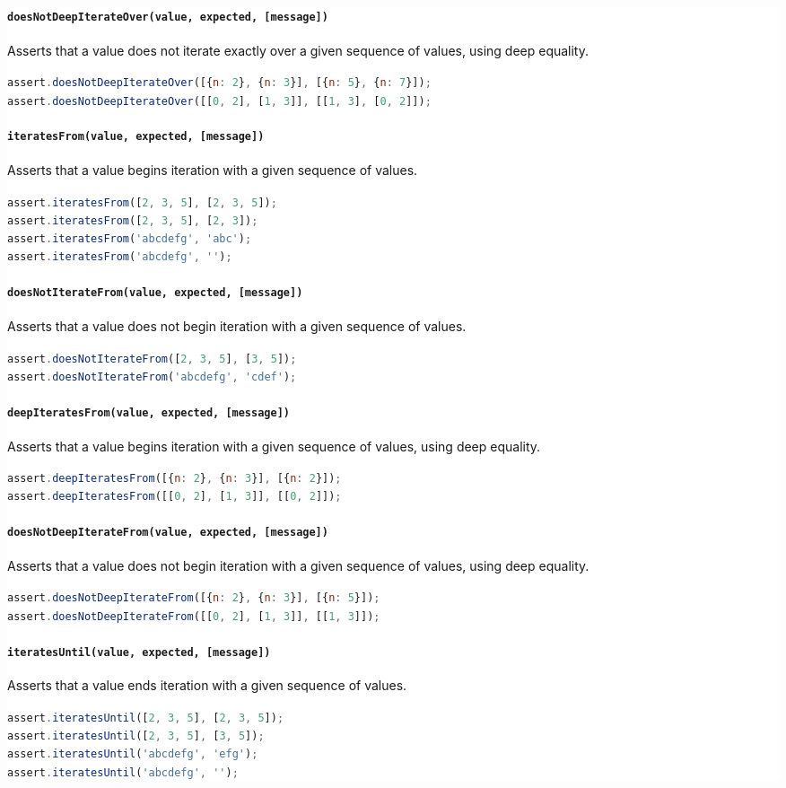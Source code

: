 #### `doesNotDeepIterateOver(value, expected, [message])`

Asserts that a value does not iterate exactly over a given sequence of values,
using deep equality.

```js
assert.doesNotDeepIterateOver([{n: 2}, {n: 3}], [{n: 5}, {n: 7}]);
assert.doesNotDeepIterateOver([[0, 2], [1, 3]], [[1, 3], [0, 2]]);
```

#### `iteratesFrom(value, expected, [message])`

Asserts that a value begins iteration with a given sequence of values.

```js
assert.iteratesFrom([2, 3, 5], [2, 3, 5]);
assert.iteratesFrom([2, 3, 5], [2, 3]);
assert.iteratesFrom('abcdefg', 'abc');
assert.iteratesFrom('abcdefg', '');
```

#### `doesNotIterateFrom(value, expected, [message])`

Asserts that a value does not begin iteration with a given sequence of values.

```js
assert.doesNotIterateFrom([2, 3, 5], [3, 5]);
assert.doesNotIterateFrom('abcdefg', 'cdef');
```

#### `deepIteratesFrom(value, expected, [message])`

Asserts that a value begins iteration with a given sequence of values, using
deep equality.

```js
assert.deepIteratesFrom([{n: 2}, {n: 3}], [{n: 2}]);
assert.deepIteratesFrom([[0, 2], [1, 3]], [[0, 2]]);
```

#### `doesNotDeepIterateFrom(value, expected, [message])`

Asserts that a value does not begin iteration with a given sequence of values,
using deep equality.

```js
assert.doesNotDeepIterateFrom([{n: 2}, {n: 3}], [{n: 5}]);
assert.doesNotDeepIterateFrom([[0, 2], [1, 3]], [[1, 3]]);
```

#### `iteratesUntil(value, expected, [message])`

Asserts that a value ends iteration with a given sequence of values.

```js
assert.iteratesUntil([2, 3, 5], [2, 3, 5]);
assert.iteratesUntil([2, 3, 5], [3, 5]);
assert.iteratesUntil('abcdefg', 'efg');
assert.iteratesUntil('abcdefg', '');
```


[version-badge]: https://img.shields.io/npm/v/chai-iterator.svg?style=flat-square
[license-badge]: https://img.shields.io/npm/l/chai-iterator.svg?style=flat-square
[build-badge]: https://img.shields.io/travis/mcmath/chai-iterator/master.svg?style=flat-square
[coverage-badge]: https://img.shields.io/coveralls/mcmath/chai-iterator/master.svg?style=flat-square&service=github
[dependencies-badge]: https://img.shields.io/gemnasium/mcmath/chai-iterator.svg?style=flat-square
[npm]: https://www.npmjs.com/package/chai-iterator
[license]: LICENSE
[travis]: https://travis-ci.org/mcmath/chai-iterator
[coveralls]: https://coveralls.io/github/mcmath/chai-iterator?branch=master
[gemnasium]: https://gemnasium.com/mcmath/chai-iterator
[chai]: http://chaijs.com/
[iterable]: https://developer.mozilla.org/en/docs/Web/JavaScript/Reference/Iteration_protocols#iterable
[ecma-iterable]: http://www.ecma-international.org/ecma-262/6.0/#sec-iterable-interface
[iterator-method]: https://developer.mozilla.org/en-US/docs/Web/JavaScript/Reference/Global_Objects/Symbol/iterator
[for-of]: https://developer.mozilla.org/en-US/docs/Web/JavaScript/Reference/Statements/for...of
[array-spread]: (https://developer.mozilla.org/en-US/docs/Web/JavaScript/Reference/Operators/Spread_syntax) 
[built-in-iterable]: https://developer.mozilla.org/en-US/docs/Web/JavaScript/Reference/Iteration_protocols#Builtin_iterables
[custom-iterable]: https://developer.mozilla.org/en-US/docs/Web/JavaScript/Reference/Iteration_protocols#User-defined_iterables
[assertion-style]: http://chaijs.com/guide/styles/
[class]: https://developer.mozilla.org/en/docs/Web/JavaScript/Reference/Classes
[fibonacci-sequence]: https://en.wikipedia.org/wiki/Fibonacci_number
[generator-function]: https://developer.mozilla.org/en-US/docs/Web/JavaScript/Reference/Statements/function*
[generator]: https://developer.mozilla.org/en-US/docs/Web/JavaScript/Reference/Global_Objects/Generator
[iterator]: https://developer.mozilla.org/en/docs/Web/JavaScript/Reference/Iteration_protocols#iterator
[node]: https://nodejs.org/
[browser-list]: https://kangax.github.io/compat-table/es6/#test-well-known_symbols_Symbol.iterator,_existence
[babel-polyfill]: https://babeljs.io/docs/usage/polyfill/
[core-js]: https://github.com/zloirock/core-js
[amd]: https://github.com/amdjs/amdjs-api/wiki/AMD
[script-tag]: https://developer.mozilla.org/en/docs/Web/HTML/Element/script
[typescript]: http://www.typescriptlang.org/
[chai-typings]: https://github.com/typed-typings/npm-chai
[typings]: https://github.com/typings/typings
[compiler-options]: https://www.typescriptlang.org/docs/handbook/compiler-options.html
[es6-lib]: https://github.com/Microsoft/TypeScript/blob/master/lib/lib.es6.d.ts
[deep]: http://chaijs.com/api/bdd/#method_deep
[chai-npm]: https://www.npmjs.com/package/chai
[chai-assert-lengthof]: http://chaijs.com/api/assert/#method_lengthof